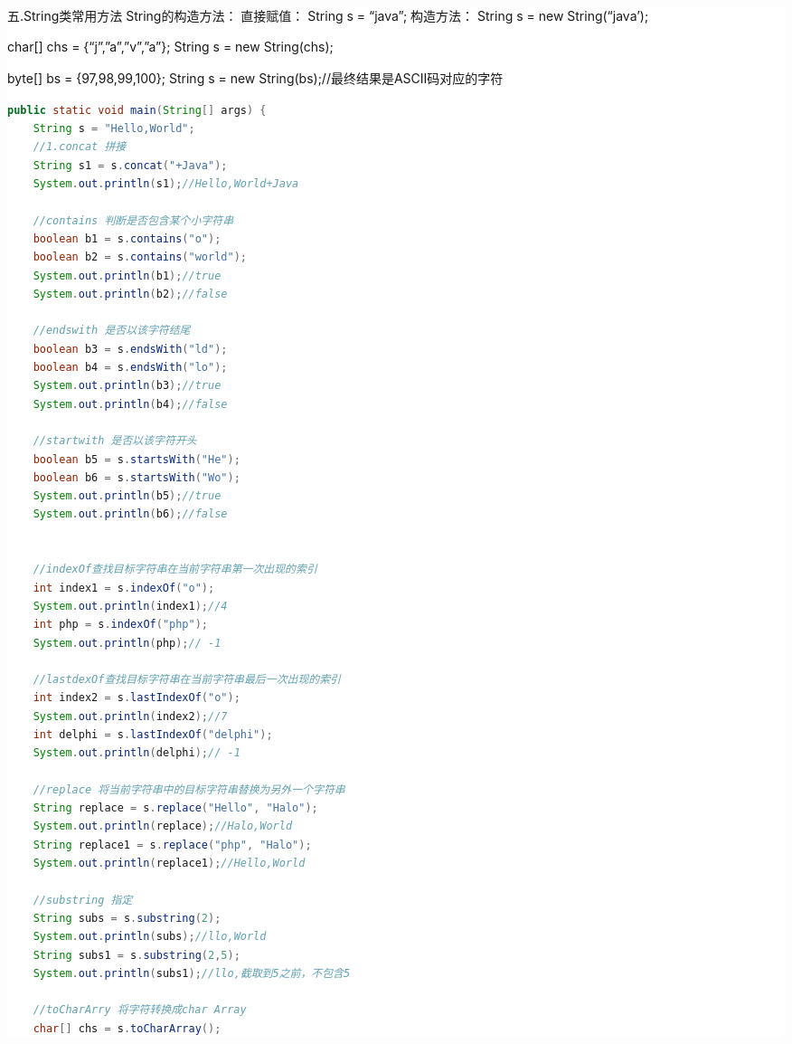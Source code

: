 
五.String类常用方法
String的构造方法：
直接赋值：
String s = “java”;
构造方法：
String s = new String(“java’);

char[] chs = {“j”,”a”,”v”,”a”};
String s = new String(chs);

byte[] bs = {97,98,99,100};
String s = new String(bs);//最终结果是ASCII码对应的字符
```java
public static void main(String[] args) {
    String s = "Hello,World";
    //1.concat 拼接
    String s1 = s.concat("+Java");
    System.out.println(s1);//Hello,World+Java

    //contains 判断是否包含某个小字符串
    boolean b1 = s.contains("o");
    boolean b2 = s.contains("world");
    System.out.println(b1);//true
    System.out.println(b2);//false

    //endswith 是否以该字符结尾
    boolean b3 = s.endsWith("ld");
    boolean b4 = s.endsWith("lo");
    System.out.println(b3);//true
    System.out.println(b4);//false

    //startwith 是否以该字符开头
    boolean b5 = s.startsWith("He");
    boolean b6 = s.startsWith("Wo");
    System.out.println(b5);//true
    System.out.println(b6);//false


    //indexOf查找目标字符串在当前字符串第一次出现的索引
    int index1 = s.indexOf("o");
    System.out.println(index1);//4
    int php = s.indexOf("php");
    System.out.println(php);// -1

    //lastdexOf查找目标字符串在当前字符串最后一次出现的索引
    int index2 = s.lastIndexOf("o");
    System.out.println(index2);//7
    int delphi = s.lastIndexOf("delphi");
    System.out.println(delphi);// -1

    //replace 将当前字符串中的目标字符串替换为另外一个字符串
    String replace = s.replace("Hello", "Halo");
    System.out.println(replace);//Halo,World
    String replace1 = s.replace("php", "Halo");
    System.out.println(replace1);//Hello,World

    //substring 指定
    String subs = s.substring(2);
    System.out.println(subs);//llo,World
    String subs1 = s.substring(2,5);
    System.out.println(subs1);//llo,截取到5之前，不包含5

    //toCharArry 将字符转换成char Array
    char[] chs = s.toCharArray();
```